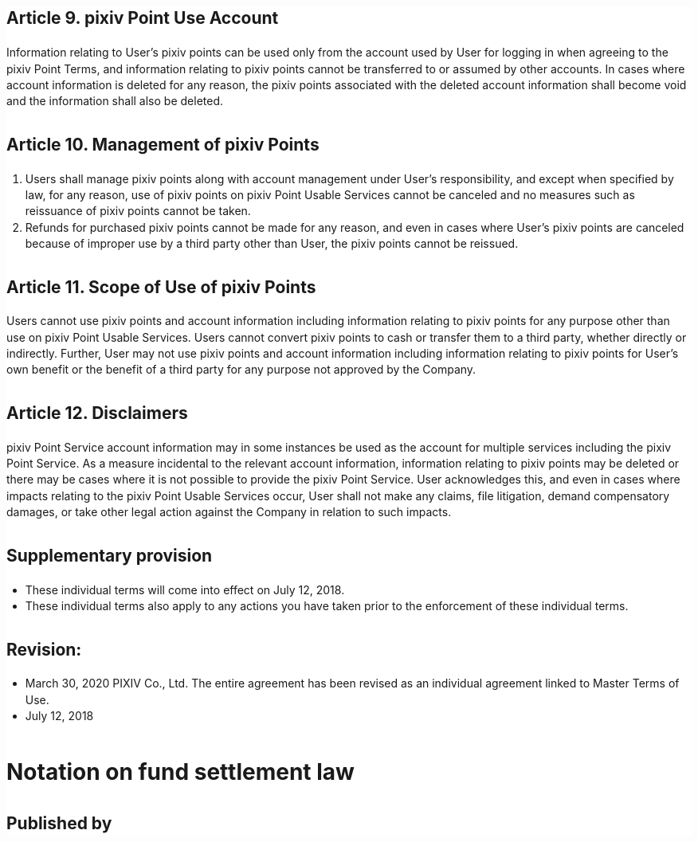 Article 9. pixiv Point Use Account
----------------------------------

Information relating to User’s pixiv points can be used only from the account used by User for logging in when agreeing to the pixiv Point Terms, and information relating to pixiv points cannot be transferred to or assumed by other accounts. In cases where account information is deleted for any reason, the pixiv points associated with the deleted account information shall become void and the information shall also be deleted.

Article 10. Management of pixiv Points
--------------------------------------

1. Users shall manage pixiv points along with account management under User’s responsibility, and except when specified by law, for any reason, use of pixiv points on pixiv Point Usable Services cannot be canceled and no measures such as reissuance of pixiv points cannot be taken.
2. Refunds for purchased pixiv points cannot be made for any reason, and even in cases where User’s pixiv points are canceled because of improper use by a third party other than User, the pixiv points cannot be reissued.

Article 11. Scope of Use of pixiv Points
----------------------------------------

Users cannot use pixiv points and account information including information relating to pixiv points for any purpose other than use on pixiv Point Usable Services. Users cannot convert pixiv points to cash or transfer them to a third party, whether directly or indirectly. Further, User may not use pixiv points and account information including information relating to pixiv points for User’s own benefit or the benefit of a third party for any purpose not approved by the Company.

Article 12. Disclaimers
-----------------------

pixiv Point Service account information may in some instances be used as the account for multiple services including the pixiv Point Service. As a measure incidental to the relevant account information, information relating to pixiv points may be deleted or there may be cases where it is not possible to provide the pixiv Point Service. User acknowledges this, and even in cases where impacts relating to the pixiv Point Usable Services occur, User shall not make any claims, file litigation, demand compensatory damages, or take other legal action against the Company in relation to such impacts.

Supplementary provision
-----------------------

* These individual terms will come into effect on July 12, 2018.
* These individual terms also apply to any actions you have taken prior to the enforcement of these individual terms.

Revision:
---------

* March 30, 2020 PIXIV Co., Ltd. The entire agreement has been revised as an individual agreement linked to Master Terms of Use.
* July 12, 2018

Notation on fund settlement law
===============================

Published by
------------

